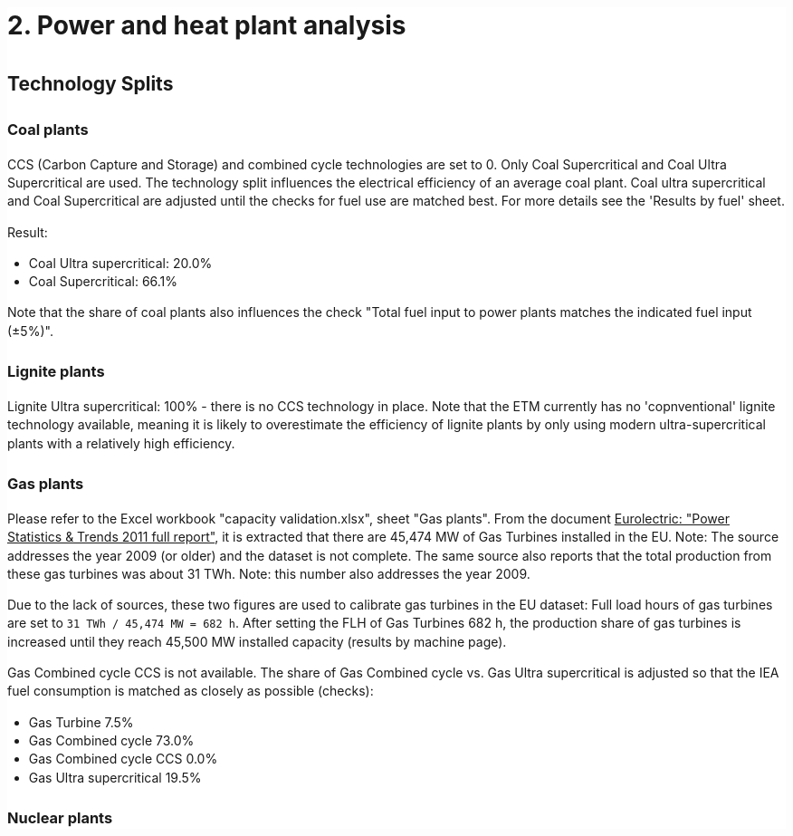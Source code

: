 # 2. Power and heat plant analysis

## Technology Splits

### Coal plants

CCS (Carbon Capture and Storage) and combined cycle technologies are set to 0. Only Coal Supercritical and Coal Ultra Supercritical are used.
The technology split influences the electrical efficiency of an average coal plant.
Coal ultra supercritical and Coal Supercritical are adjusted until the checks for fuel use are matched best. For more details see the 'Results by fuel' sheet.

Result:
- Coal Ultra supercritical: 20.0%
- Coal Supercritical: 66.1%

Note that the share of coal plants also influences the check "Total fuel input to power plants matches the indicated fuel input (±5%)".


### Lignite plants

Lignite Ultra supercritical: 100% - there is no CCS technology in place. Note that the ETM currently has no 'copnventional' lignite technology available, meaning it is likely to overestimate the efficiency of lignite plants by only using modern ultra-supercritical plants with a relatively high efficiency.


### Gas plants

Please refer to the Excel workbook "capacity validation.xlsx", sheet "Gas plants". From the document [Eurolectric: "Power Statistics & Trends 2011 full report"](http://refman.et-model.com/publications/1836), it is extracted that there are 45,474 MW of Gas Turbines installed in the EU. Note: The source addresses the year 2009 (or older) and the dataset is not complete. The same source also reports that the total production from these gas turbines was about 31 TWh. Note: this number also addresses the year 2009.

Due to the lack of sources, these two figures are used to calibrate gas turbines in the EU dataset:
Full load hours of gas turbines are set to `31 TWh / 45,474 MW = 682 h`.
After setting the FLH of Gas Turbines 682 h, the production share of gas turbines is increased until they reach 45,500 MW installed capacity (results by machine page).

Gas Combined cycle CCS is not available. The share of Gas Combined cycle vs. Gas Ultra supercritical is adjusted so that the IEA fuel consumption is matched as closely as possible (checks):

- Gas Turbine 7.5%
- Gas Combined cycle 73.0%
- Gas Combined cycle CCS 0.0%
- Gas Ultra supercritical 19.5%


### Nuclear plants
